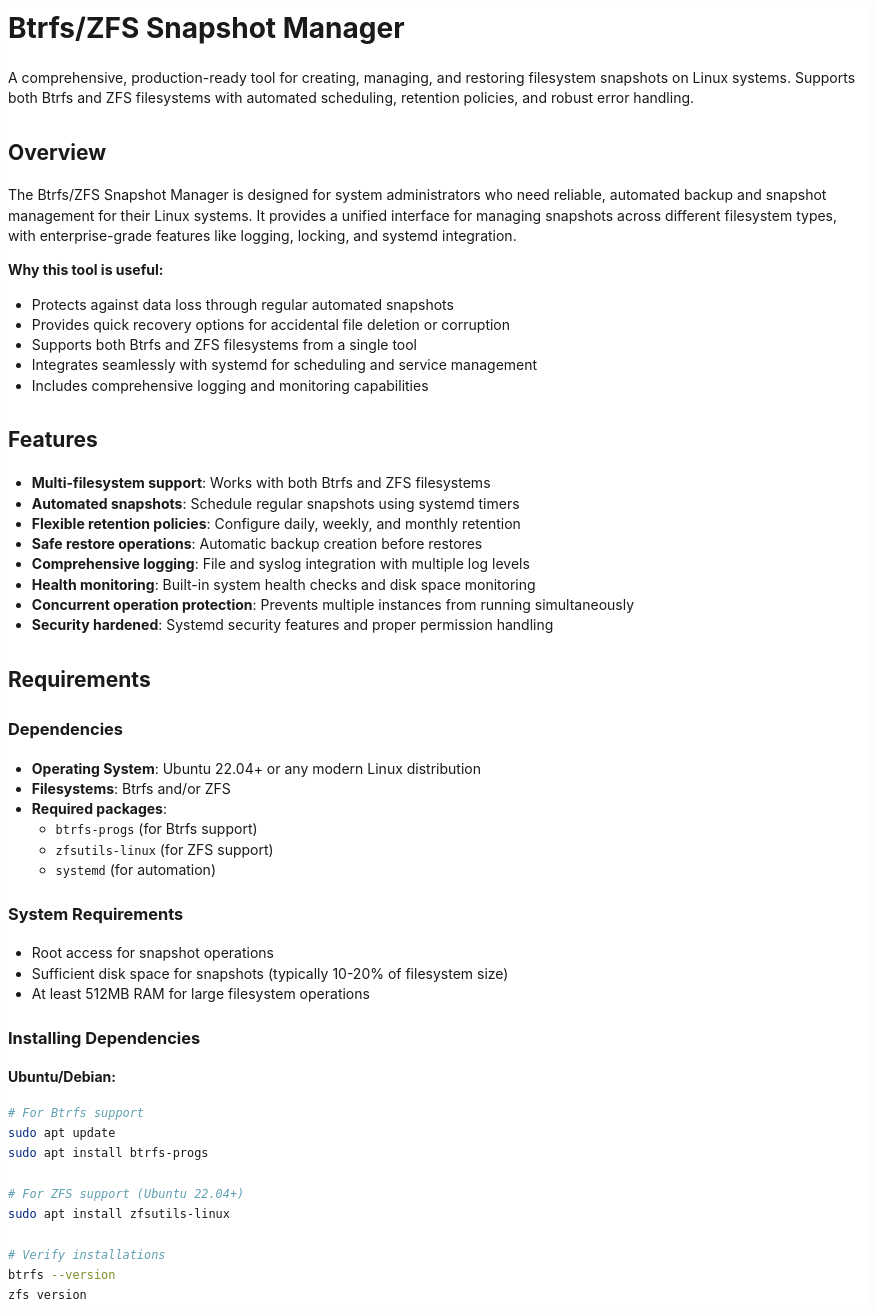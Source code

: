 # Btrfs/ZFS Snapshot Manager

A comprehensive, production-ready tool for creating, managing, and restoring filesystem snapshots on Linux systems. Supports both Btrfs and ZFS filesystems with automated scheduling, retention policies, and robust error handling.

## Overview

The Btrfs/ZFS Snapshot Manager is designed for system administrators who need reliable, automated backup and snapshot management for their Linux systems. It provides a unified interface for managing snapshots across different filesystem types, with enterprise-grade features like logging, locking, and systemd integration.

**Why this tool is useful:**
- Protects against data loss through regular automated snapshots
- Provides quick recovery options for accidental file deletion or corruption
- Supports both Btrfs and ZFS filesystems from a single tool
- Integrates seamlessly with systemd for scheduling and service management
- Includes comprehensive logging and monitoring capabilities

## Features

- **Multi-filesystem support**: Works with both Btrfs and ZFS filesystems
- **Automated snapshots**: Schedule regular snapshots using systemd timers
- **Flexible retention policies**: Configure daily, weekly, and monthly retention
- **Safe restore operations**: Automatic backup creation before restores
- **Comprehensive logging**: File and syslog integration with multiple log levels
- **Health monitoring**: Built-in system health checks and disk space monitoring
- **Concurrent operation protection**: Prevents multiple instances from running simultaneously
- **Security hardened**: Systemd security features and proper permission handling

## Requirements

### Dependencies
- **Operating System**: Ubuntu 22.04+ or any modern Linux distribution
- **Filesystems**: Btrfs and/or ZFS
- **Required packages**:
  - `btrfs-progs` (for Btrfs support)
  - `zfsutils-linux` (for ZFS support)
  - `systemd` (for automation)

### System Requirements
- Root access for snapshot operations
- Sufficient disk space for snapshots (typically 10-20% of filesystem size)
- At least 512MB RAM for large filesystem operations

### Installing Dependencies

**Ubuntu/Debian:**
```bash
# For Btrfs support
sudo apt update
sudo apt install btrfs-progs

# For ZFS support (Ubuntu 22.04+)
sudo apt install zfsutils-linux

# Verify installations
btrfs --version
zfs version
```

